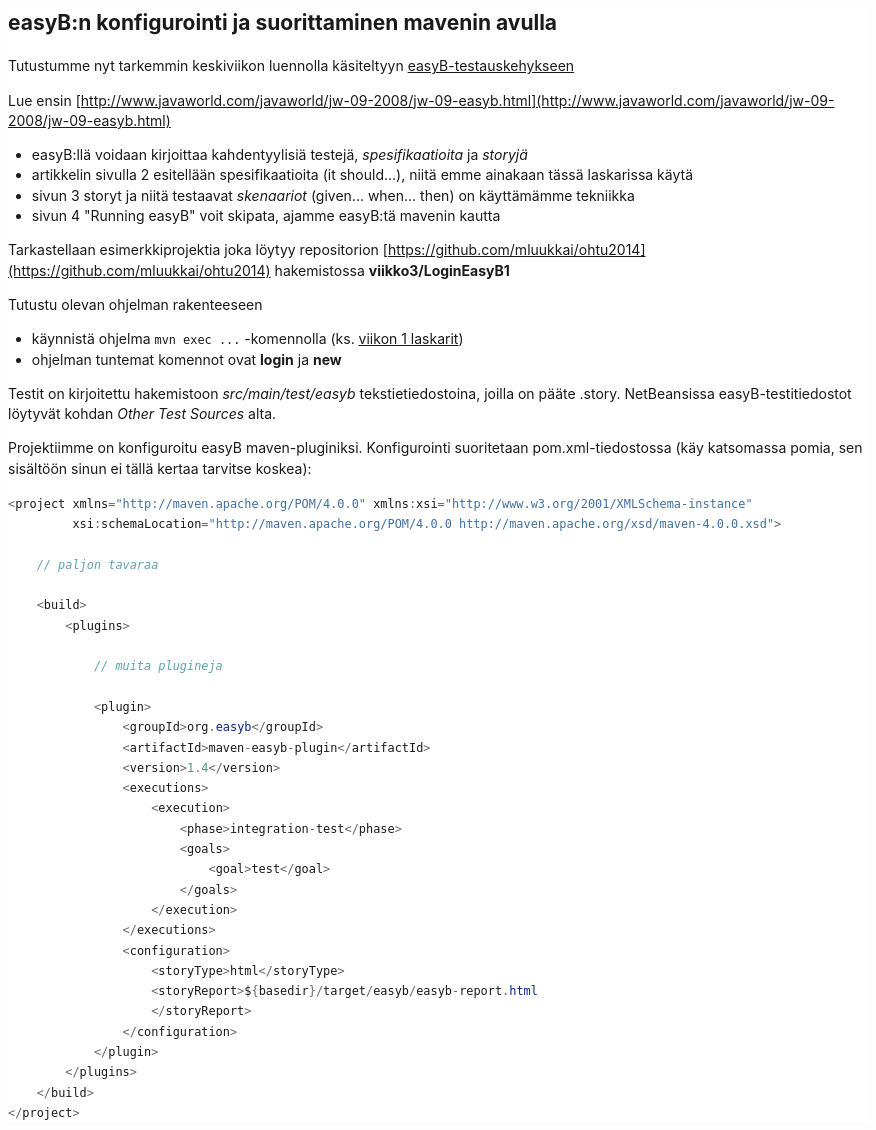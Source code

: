 ## easyB:n konfigurointi ja suorittaminen mavenin avulla

Tutustumme nyt tarkemmin keskiviikon luennolla käsiteltyyn [easyB-testauskehykseen](http://easyb.org)

Lue ensin [http://www.javaworld.com/javaworld/jw-09-2008/jw-09-easyb.html](http://www.javaworld.com/javaworld/jw-09-2008/jw-09-easyb.html)

* easyB:llä voidaan kirjoittaa kahdentyylisiä testejä, _spesifikaatioita_ ja _storyjä_
* artikkelin sivulla 2 esitellään spesifikaatioita (it should...), niitä emme ainakaan tässä laskarissa käytä
* sivun 3 storyt ja niitä testaavat _skenaariot_ (given... when... then) on käyttämämme tekniikka
* sivun 4 "Running easyB" voit skipata, ajamme easyB:tä mavenin kautta

Tarkastellaan esimerkkiprojektia joka löytyy repositorion [https://github.com/mluukkai/ohtu2014](https://github.com/mluukkai/ohtu2014) hakemistossa __viikko3/LoginEasyB1__

Tutustu olevan ohjelman rakenteeseen 
* käynnistä ohjelma <code>mvn exec ...</code> -komennolla (ks. [viikon 1 laskarit](https://github.com/mluukkai/ohtu2014/blob/master/web/laskari1.md#5-maven))
* ohjelman tuntemat komennot ovat __login__ ja __new__

Testit on kirjoitettu hakemistoon _src/main/test/easyb_ tekstietiedostoina, joilla on pääte .story. NetBeansissa easyB-testitiedostot löytyvät kohdan _Other Test Sources_ alta.

Projektiimme on konfiguroitu easyB maven-pluginiksi. Konfigurointi suoritetaan pom.xml-tiedostossa (käy katsomassa pomia, sen sisältöön sinun ei tällä kertaa tarvitse koskea):

``` java
<project xmlns="http://maven.apache.org/POM/4.0.0" xmlns:xsi="http://www.w3.org/2001/XMLSchema-instance"
         xsi:schemaLocation="http://maven.apache.org/POM/4.0.0 http://maven.apache.org/xsd/maven-4.0.0.xsd">
 
    // paljon tavaraa
 
    <build>
        <plugins>
 
            // muita plugineja
 
            <plugin>
                <groupId>org.easyb</groupId>
                <artifactId>maven-easyb-plugin</artifactId>
                <version>1.4</version>
                <executions>
                    <execution>
                        <phase>integration-test</phase>
                        <goals>
                            <goal>test</goal>
                        </goals>
                    </execution>
                </executions>
                <configuration>
                    <storyType>html</storyType>
                    <storyReport>${basedir}/target/easyb/easyb-report.html
                    </storyReport>
                </configuration>
            </plugin>
        </plugins>
    </build>
</project>
```
